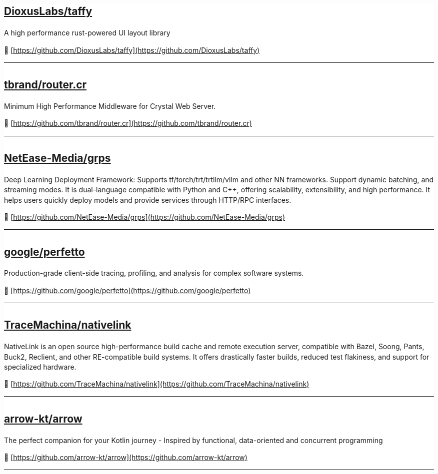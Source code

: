 
## [DioxusLabs/taffy](https://github.com/DioxusLabs/taffy)

A high performance rust-powered UI layout library

🔗 [https://github.com/DioxusLabs/taffy](https://github.com/DioxusLabs/taffy)

---

## [tbrand/router.cr](https://github.com/tbrand/router.cr)

Minimum High Performance Middleware for Crystal Web Server.

🔗 [https://github.com/tbrand/router.cr](https://github.com/tbrand/router.cr)

---

## [NetEase-Media/grps](https://github.com/NetEase-Media/grps)

Deep Learning Deployment Framework: Supports tf/torch/trt/trtllm/vllm and other NN frameworks. Support dynamic batching, and streaming modes. It is dual-language compatible with Python and C++, offering scalability, extensibility, and high performance. It helps users quickly deploy models and provide services through HTTP/RPC interfaces.

🔗 [https://github.com/NetEase-Media/grps](https://github.com/NetEase-Media/grps)

---

## [google/perfetto](https://github.com/google/perfetto)

Production-grade client-side tracing, profiling, and analysis for complex software systems.

🔗 [https://github.com/google/perfetto](https://github.com/google/perfetto)

---

## [TraceMachina/nativelink](https://github.com/TraceMachina/nativelink)

NativeLink is an open source high-performance build cache and remote execution server, compatible with Bazel, Soong, Pants, Buck2, Reclient, and other RE-compatible build systems. It offers drastically faster builds, reduced test flakiness, and support for specialized hardware.

🔗 [https://github.com/TraceMachina/nativelink](https://github.com/TraceMachina/nativelink)

---

## [arrow-kt/arrow](https://github.com/arrow-kt/arrow)

The perfect companion for your Kotlin journey - Inspired by functional, data-oriented and concurrent programming

🔗 [https://github.com/arrow-kt/arrow](https://github.com/arrow-kt/arrow)

---